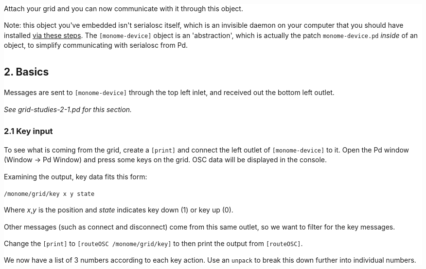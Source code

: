 Attach your grid and you can now communicate with it through this object.

Note: this object you've embedded isn't serialosc itself, which is an invisible daemon on your computer that you should have installed [via these steps](/docs/serialosc/setup). The `[monome-device]` object is an 'abstraction', which is actually the patch `monome-device.pd` *inside* of an object, to simplify communicating with serialosc from Pd.

## 2. Basics

Messages are sent to `[monome-device]` through the top left inlet, and received out the bottom left outlet.

*See grid-studies-2-1.pd for this section.*

### 2.1 Key input

To see what is coming from the grid, create a `[print]` and connect the left outlet of `[monome-device]` to it. Open the Pd window (Window -> Pd Window) and press some keys on the grid. OSC data will be displayed in the console.

Examining the output, key data fits this form:

	/monome/grid/key x y state

Where *x*,*y* is the position and *state* indicates key down (1) or key up (0).

Other messages (such as connect and disconnect) come from this same outlet, so we want to filter for the key messages.

Change the `[print]` to `[routeOSC /monome/grid/key]` to then print the output from `[routeOSC]`.

We now have a list of 3 numbers according to each key action. Use an `unpack` to break this down further into individual numbers.

